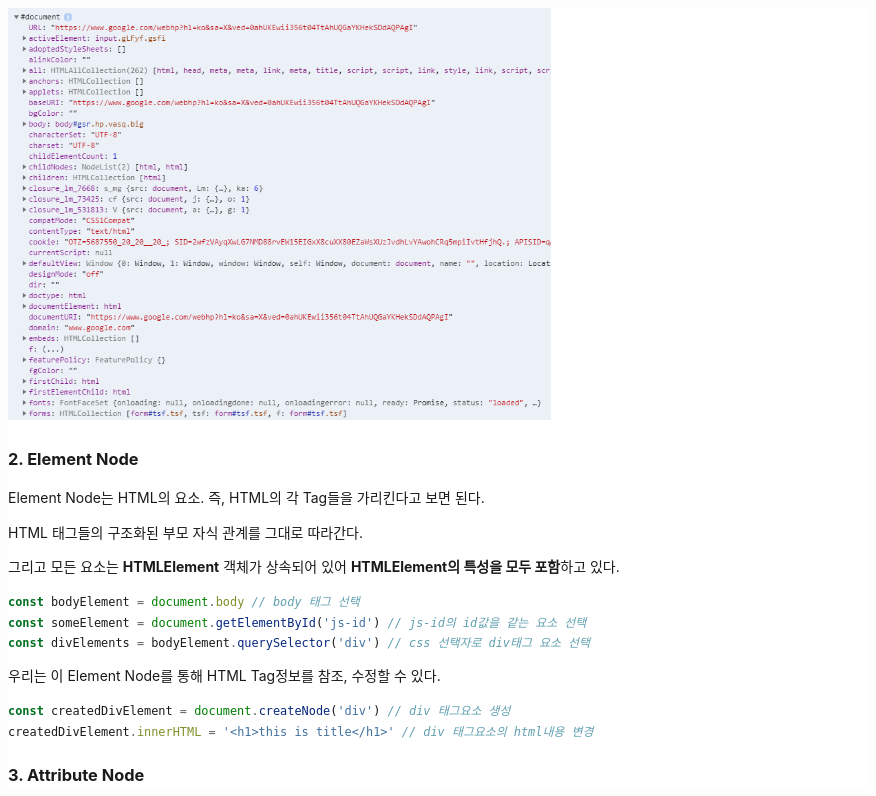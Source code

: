 <img src=".\하옹의-자바스크립트-간편식---DOM_img1.jpg" alt="image-20201115233754845" style="zoom:67%;" />

### 2. Element Node

Element Node는 HTML의 요소. 즉, HTML의 각 Tag들을 가리킨다고 보면 된다.

HTML 태그들의 구조화된 부모 자식 관계를 그대로 따라간다.

그리고 모든 요소는 **HTMLElement** 객체가 상속되어 있어 **HTMLElement의 특성을 모두 포함**하고 있다.

```js
const bodyElement = document.body // body 태그 선택
const someElement = document.getElementById('js-id') // js-id의 id값을 같는 요소 선택
const divElements = bodyElement.querySelector('div') // css 선택자로 div태그 요소 선택
```

우리는 이 Element Node를 통해 HTML Tag정보를 참조, 수정할 수 있다.

```js
const createdDivElement = document.createNode('div') // div 태그요소 생성
createdDivElement.innerHTML = '<h1>this is title</h1>' // div 태그요소의 html내용 변경
```

### 3. Attribute Node
